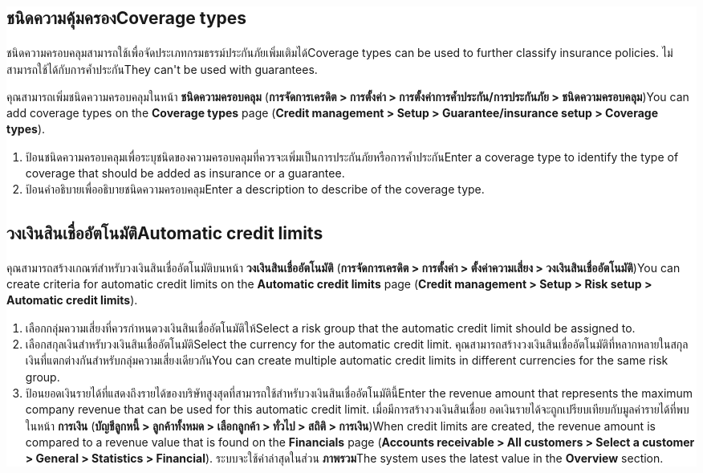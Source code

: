 ## <a name="coverage-types"></a><span data-ttu-id="17a2d-183">ชนิดความคุ้มครอง</span><span class="sxs-lookup"><span data-stu-id="17a2d-183">Coverage types</span></span>

<span data-ttu-id="17a2d-184">ชนิดความครอบคลุมสามารถใช้เพื่อจัดประเภทกรมธรรม์ประกันภัยเพิ่มเติมได้</span><span class="sxs-lookup"><span data-stu-id="17a2d-184">Coverage types can be used to further classify insurance policies.</span></span> <span data-ttu-id="17a2d-185">ไม่สามารถใช้ได้กับการค้ำประกัน</span><span class="sxs-lookup"><span data-stu-id="17a2d-185">They can't be used with guarantees.</span></span>

<span data-ttu-id="17a2d-186">คุณสามารถเพิ่มชนิดความครอบคลุมในหน้า **ชนิดความครอบคลุม** (**การจัดการเครดิต \> การตั้งค่า \> การตั้งค่าการค้ำประกัน/การประกันภัย \> ชนิดความครอบคลุม**)</span><span class="sxs-lookup"><span data-stu-id="17a2d-186">You can add coverage types on the **Coverage types** page (**Credit management \> Setup \> Guarantee/insurance setup \> Coverage types**).</span></span>

1. <span data-ttu-id="17a2d-187">ป้อนชนิดความครอบคลุมเพื่อระบุชนิดของความครอบคลุมที่ควรจะเพิ่มเป็นการประกันภัยหรือการค้ำประกัน</span><span class="sxs-lookup"><span data-stu-id="17a2d-187">Enter a coverage type to identify the type of coverage that should be added as insurance or a guarantee.</span></span>
2. <span data-ttu-id="17a2d-188">ป้อนคำอธิบายเพื่ออธิบายชนิดความครอบคลุม</span><span class="sxs-lookup"><span data-stu-id="17a2d-188">Enter a description to describe of the coverage type.</span></span>

## <a name="automatic-credit-limits"></a><span data-ttu-id="17a2d-189">วงเงินสินเชื่ออัตโนมัติ</span><span class="sxs-lookup"><span data-stu-id="17a2d-189">Automatic credit limits</span></span>

<span data-ttu-id="17a2d-190">คุณสามารถสร้างเกณฑ์สำหรับวงเงินสินเชื่ออัตโนมัติบนหน้า **วงเงินสินเชื่ออัตโนมัติ** (**การจัดการเครดิต \> การตั้งค่า \> ตั้งค่าความเสี่ยง \> วงเงินสินเชื่ออัตโนมัติ**)</span><span class="sxs-lookup"><span data-stu-id="17a2d-190">You can create criteria for automatic credit limits on the **Automatic credit limits** page (**Credit management \> Setup \> Risk setup \> Automatic credit limits**).</span></span>

1. <span data-ttu-id="17a2d-191">เลือกกลุ่มความเสี่ยงที่ควรกำหนดวงเงินสินเชื่ออัตโนมัติให้</span><span class="sxs-lookup"><span data-stu-id="17a2d-191">Select a risk group that the automatic credit limit should be assigned to.</span></span>
2. <span data-ttu-id="17a2d-192">เลือกสกุลเงินสำหรับวงเงินสินเชื่ออัตโนมัติ</span><span class="sxs-lookup"><span data-stu-id="17a2d-192">Select the currency for the automatic credit limit.</span></span> <span data-ttu-id="17a2d-193">คุณสามารถสร้างวงเงินสินเชื่ออัตโนมัติที่หลากหลายในสกุลเงินที่แตกต่างกันสำหรับกลุ่มความเสี่ยงเดียวกัน</span><span class="sxs-lookup"><span data-stu-id="17a2d-193">You can create multiple automatic credit limits in different currencies for the same risk group.</span></span>
3. <span data-ttu-id="17a2d-194">ป้อนยอดเงินรายได้ที่แสดงถึงรายได้ของบริษัทสูงสุดที่สามารถใช้สำหรับวงเงินสินเชื่ออัตโนมัตินี้</span><span class="sxs-lookup"><span data-stu-id="17a2d-194">Enter the revenue amount that represents the maximum company revenue that can be used for this automatic credit limit.</span></span> <span data-ttu-id="17a2d-195">เมื่อมีการสร้างวงเงินสินเชื่อย อดเงินรายได้จะถูกเปรียบเทียบกับมูลค่ารายได้ที่พบในหน้า **การเงิน** (**บัญชีลูกหนี้ \> ลูกค้าทั้งหมด \> เลือกลูกค้า \> ทั่วไป \> สถิติ \> การเงิน**)</span><span class="sxs-lookup"><span data-stu-id="17a2d-195">When credit limits are created, the revenue amount is compared to a revenue value that is found on the **Financials** page (**Accounts receivable \> All customers \> Select a customer \> General \> Statistics \> Financial**).</span></span> <span data-ttu-id="17a2d-196">ระบบจะใช้ค่าล่าสุดในส่วน **ภาพรวม**</span><span class="sxs-lookup"><span data-stu-id="17a2d-196">The system uses the latest value in the **Overview** section.</span></span>
